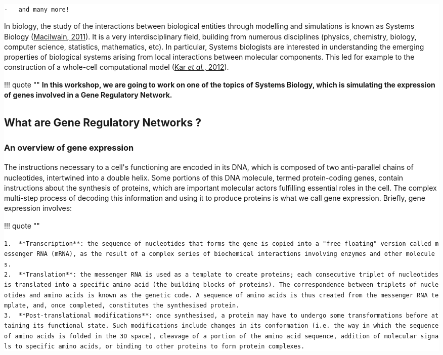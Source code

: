     -   and many more!

In biology, the study of the interactions between biological entities through modelling and simulations is known as Systems Biology ([Macilwain, 2011](https://doi.org/10.1016/j.cell.2011.02.044)). It is a very interdisciplinary field, building from numerous disciplines (physics, chemistry, biology, computer science, statistics, mathematics, etc). In particular, Systems biologists are interested in understanding the emerging properties of biological systems arising from local interactions between molecular components. This led for example to the construction of a whole-cell computational model ([Kar *et al.*, 2012](https://doi.org/10.1016/j.cell.2012.05.044)).

!!! quote ""
    **In this workshop, we are going to work on one of the topics of Systems Biology, which is simulating the expression of genes involved in a Gene Regulatory Network.**

## What are Gene Regulatory Networks ?

### An overview of gene expression

The instructions necessary to a cell's functioning are encoded in its DNA, which is composed of two anti-parallel chains of nucleotides, intertwined into a double helix. Some portions of this DNA molecule, termed protein-coding genes, contain instructions about the synthesis of proteins, which are important molecular actors fulfilling essential roles in the cell. The complex multi-step process of decoding this information and using it to produce proteins is what we call gene expression. Briefly, gene expression involves:

!!! quote ""

    1.  **Transcription**: the sequence of nucleotides that forms the gene is copied into a "free-floating" version called messenger RNA (mRNA), as the result of a complex series of biochemical interactions involving enzymes and other molecules.
    2.  **Translation**: the messenger RNA is used as a template to create proteins; each consecutive triplet of nucleotides is translated into a specific amino acid (the building blocks of proteins). The correspondence between triplets of nucleotides and amino acids is known as the genetic code. A sequence of amino acids is thus created from the messenger RNA template, and, once completed, constitutes the synthesised protein.
    3.  **Post-translational modifications**: once synthesised, a protein may have to undergo some transformations before attaining its functional state. Such modifications include changes in its conformation (i.e. the way in which the sequence of amino acids is folded in the 3D space), cleavage of a portion of the amino acid sequence, addition of molecular signals to specific amino acids, or binding to other proteins to form protein complexes.
